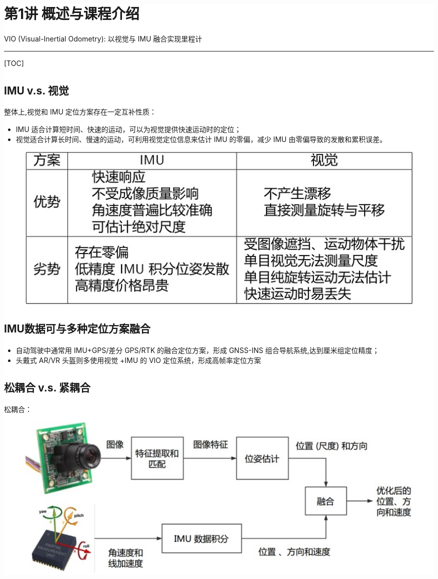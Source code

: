 # 第1讲 概述与课程介绍

VIO (Visual-Inertial Odometry): 以视觉与 IMU 融合实现里程计

-----

[TOC]

## IMU v.s. 视觉

整体上,视觉和 IMU 定位方案存在一定互补性质：  
* IMU 适合计算短时间、快速的运动，可以为视觉提供快速运动时的定位；
* 视觉适合计算长时间、慢速的运动，可利用视觉定位信息来估计 IMU 的零偏，减少 IMU 由零偏导致的发散和累积误差。

<p align="center">
  <img src="images/ch01_imu_visual.jpg" style="width:90%;"/>
</p>

## IMU数据可与多种定位方案融合

* 自动驾驶中通常用 IMU+GPS/差分 GPS/RTK 的融合定位方案，形成 GNSS-INS 组合导航系统,达到厘米组定位精度；
* 头戴式 AR/VR 头盔则多使用视觉 +IMU 的 VIO 定位系统，形成高帧率定位方案

## 松耦合 v.s. 紧耦合

松耦合：
<p align="center">
  <img src="images/ch01_couple_loose.jpg" style="width:90%;"/>
</p>
